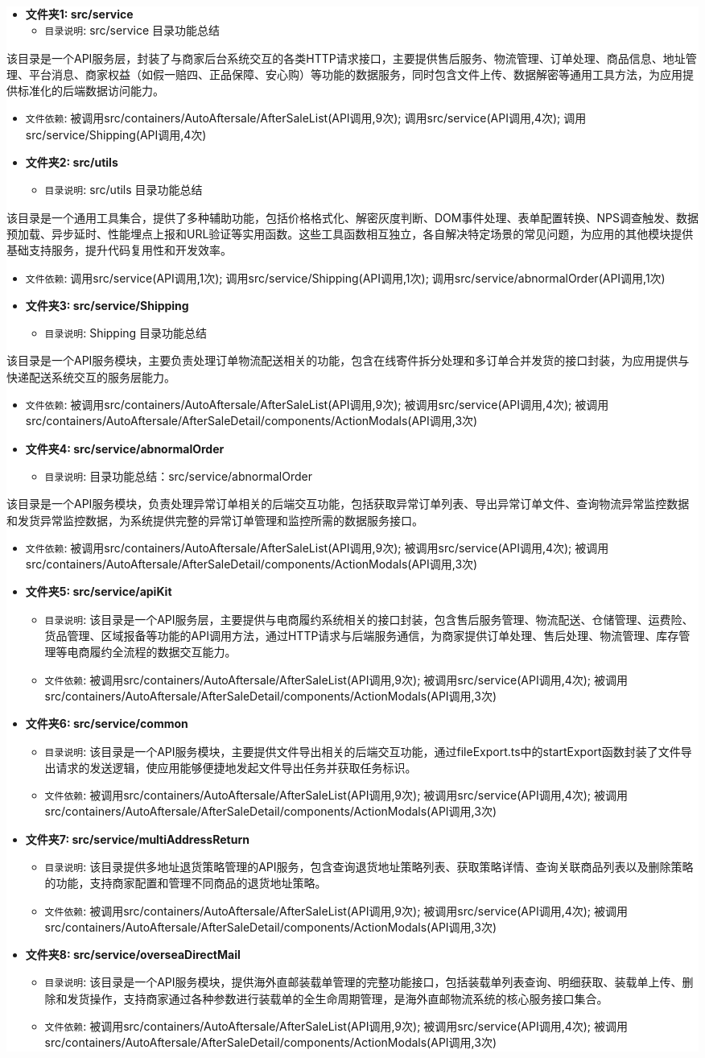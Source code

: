 - **文件夹1: src/service**
  - `目录说明`: src/service 目录功能总结

该目录是一个API服务层，封装了与商家后台系统交互的各类HTTP请求接口，主要提供售后服务、物流管理、订单处理、商品信息、地址管理、平台消息、商家权益（如假一赔四、正品保障、安心购）等功能的数据服务，同时包含文件上传、数据解密等通用工具方法，为应用提供标准化的后端数据访问能力。

  - `文件依赖`: 被调用src/containers/AutoAftersale/AfterSaleList(API调用,9次); 调用src/service(API调用,4次); 调用src/service/Shipping(API调用,4次)

- **文件夹2: src/utils**
  - `目录说明`: src/utils 目录功能总结

该目录是一个通用工具集合，提供了多种辅助功能，包括价格格式化、解密灰度判断、DOM事件处理、表单配置转换、NPS调查触发、数据预加载、异步延时、性能埋点上报和URL验证等实用函数。这些工具函数相互独立，各自解决特定场景的常见问题，为应用的其他模块提供基础支持服务，提升代码复用性和开发效率。

  - `文件依赖`: 调用src/service(API调用,1次); 调用src/service/Shipping(API调用,1次); 调用src/service/abnormalOrder(API调用,1次)

- **文件夹3: src/service/Shipping**
  - `目录说明`: Shipping 目录功能总结

该目录是一个API服务模块，主要负责处理订单物流配送相关的功能，包含在线寄件拆分处理和多订单合并发货的接口封装，为应用提供与快递配送系统交互的服务层能力。

  - `文件依赖`: 被调用src/containers/AutoAftersale/AfterSaleList(API调用,9次); 被调用src/service(API调用,4次); 被调用src/containers/AutoAftersale/AfterSaleDetail/components/ActionModals(API调用,3次)

- **文件夹4: src/service/abnormalOrder**
  - `目录说明`: 目录功能总结：src/service/abnormalOrder

该目录是一个API服务模块，负责处理异常订单相关的后端交互功能，包括获取异常订单列表、导出异常订单文件、查询物流异常监控数据和发货异常监控数据，为系统提供完整的异常订单管理和监控所需的数据服务接口。

  - `文件依赖`: 被调用src/containers/AutoAftersale/AfterSaleList(API调用,9次); 被调用src/service(API调用,4次); 被调用src/containers/AutoAftersale/AfterSaleDetail/components/ActionModals(API调用,3次)

- **文件夹5: src/service/apiKit**
  - `目录说明`: 该目录是一个API服务层，主要提供与电商履约系统相关的接口封装，包含售后服务管理、物流配送、仓储管理、运费险、货品管理、区域报备等功能的API调用方法，通过HTTP请求与后端服务通信，为商家提供订单处理、售后处理、物流管理、库存管理等电商履约全流程的数据交互能力。

  - `文件依赖`: 被调用src/containers/AutoAftersale/AfterSaleList(API调用,9次); 被调用src/service(API调用,4次); 被调用src/containers/AutoAftersale/AfterSaleDetail/components/ActionModals(API调用,3次)

- **文件夹6: src/service/common**
  - `目录说明`: 该目录是一个API服务模块，主要提供文件导出相关的后端交互功能，通过fileExport.ts中的startExport函数封装了文件导出请求的发送逻辑，使应用能够便捷地发起文件导出任务并获取任务标识。

  - `文件依赖`: 被调用src/containers/AutoAftersale/AfterSaleList(API调用,9次); 被调用src/service(API调用,4次); 被调用src/containers/AutoAftersale/AfterSaleDetail/components/ActionModals(API调用,3次)

- **文件夹7: src/service/multiAddressReturn**
  - `目录说明`: 该目录提供多地址退货策略管理的API服务，包含查询退货地址策略列表、获取策略详情、查询关联商品列表以及删除策略的功能，支持商家配置和管理不同商品的退货地址策略。

  - `文件依赖`: 被调用src/containers/AutoAftersale/AfterSaleList(API调用,9次); 被调用src/service(API调用,4次); 被调用src/containers/AutoAftersale/AfterSaleDetail/components/ActionModals(API调用,3次)

- **文件夹8: src/service/overseaDirectMail**
  - `目录说明`: 该目录是一个API服务模块，提供海外直邮装载单管理的完整功能接口，包括装载单列表查询、明细获取、装载单上传、删除和发货操作，支持商家通过各种参数进行装载单的全生命周期管理，是海外直邮物流系统的核心服务接口集合。

  - `文件依赖`: 被调用src/containers/AutoAftersale/AfterSaleList(API调用,9次); 被调用src/service(API调用,4次); 被调用src/containers/AutoAftersale/AfterSaleDetail/components/ActionModals(API调用,3次)
